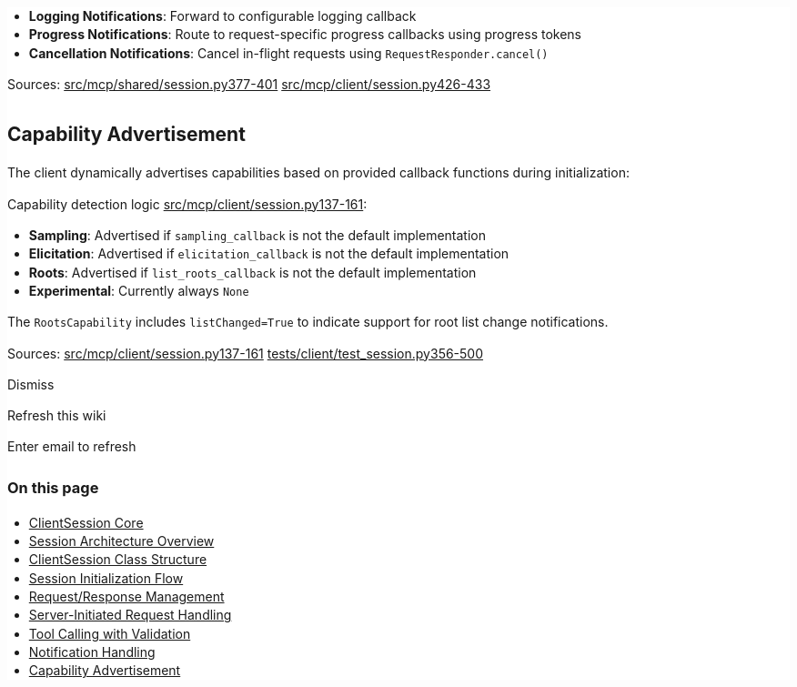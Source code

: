 - **Logging Notifications**: Forward to configurable logging callback
- **Progress Notifications**: Route to request-specific progress callbacks using progress tokens
- **Cancellation Notifications**: Cancel in-flight requests using `RequestResponder.cancel()`

Sources: [src/mcp/shared/session.py377-401](https://github.com/modelcontextprotocol/python-sdk/blob/146d7efb/src/mcp/shared/session.py#L377-L401) [src/mcp/client/session.py426-433](https://github.com/modelcontextprotocol/python-sdk/blob/146d7efb/src/mcp/client/session.py#L426-L433)

## Capability Advertisement

The client dynamically advertises capabilities based on provided callback functions during initialization:

```
```

Capability detection logic [src/mcp/client/session.py137-161](https://github.com/modelcontextprotocol/python-sdk/blob/146d7efb/src/mcp/client/session.py#L137-L161):

- **Sampling**: Advertised if `sampling_callback` is not the default implementation
- **Elicitation**: Advertised if `elicitation_callback` is not the default implementation
- **Roots**: Advertised if `list_roots_callback` is not the default implementation
- **Experimental**: Currently always `None`

The `RootsCapability` includes `listChanged=True` to indicate support for root list change notifications.

Sources: [src/mcp/client/session.py137-161](https://github.com/modelcontextprotocol/python-sdk/blob/146d7efb/src/mcp/client/session.py#L137-L161) [tests/client/test\_session.py356-500](https://github.com/modelcontextprotocol/python-sdk/blob/146d7efb/tests/client/test_session.py#L356-L500)

Dismiss

Refresh this wiki

Enter email to refresh

### On this page

- [ClientSession Core](#clientsession-core.md)
- [Session Architecture Overview](#session-architecture-overview.md)
- [ClientSession Class Structure](#clientsession-class-structure.md)
- [Session Initialization Flow](#session-initialization-flow.md)
- [Request/Response Management](#requestresponse-management.md)
- [Server-Initiated Request Handling](#server-initiated-request-handling.md)
- [Tool Calling with Validation](#tool-calling-with-validation.md)
- [Notification Handling](#notification-handling.md)
- [Capability Advertisement](#capability-advertisement.md)
